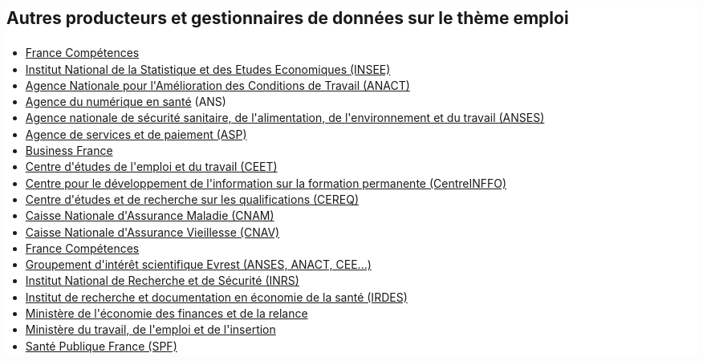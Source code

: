 ## Autres producteurs et gestionnaires de données sur le thème emploi

- [France Compétences](/organizations/france-competences/)
- [Institut National de la Statistique et des Etudes Economiques (INSEE)](/organizations/institut-national-de-la-statistique-et-des-etudes-economiques-insee/)
- [Agence Nationale pour l'Amélioration des Conditions de Travail (ANACT)](/organizations/agence-nationale-pour-l-amelioration-des-conditions-de-travail-anact/)
- [Agence du numérique en santé](https://esante.gouv.fr/) (ANS)
- [Agence nationale de sécurité sanitaire, de l'alimentation, de l'environnement et du travail (ANSES)](/organizations/agence-nationale-de-securite-sanitaire-de-l-alimentation-de-l-environnement-et-du-travail-anses/)
- [Agence de services et de paiement (ASP)](/organizations/agence-de-services-et-de-paiement-asp/)
- [Business France](https://www.businessfrance.fr/)
- [Centre d'études de l'emploi et du travail (CEET)](https://ceet.cnam.fr/ceet/centre-d-etudes-de-l-emploi-et-du-travail-accueil-947519.kjsp)
- [Centre pour le développement de l'information sur la formation permanente (CentreINFFO)](https://www.centre-inffo.fr/)
- [Centre d'études et de recherche sur les qualifications (CEREQ)](https://www.cereq.fr/)
- [Caisse Nationale d'Assurance Maladie (CNAM)](/organizations/caisse-nationale-de-l-assurance-maladie-des-travailleurs-salaries/)
- [Caisse Nationale d'Assurance Vieillesse (CNAV)](https://www.lassuranceretraite.fr/)
- [France Compétences](/organizations/france-competences/)
- [Groupement d'intérêt scientifique Evrest (ANSES, ANACT, CEE...)](http://evrest.istnf.fr/page-0-0-0.html)
- [Institut National de Recherche et de Sécurité (INRS)](https://www.inrs.fr/)
- [Institut de recherche et documentation en économie de la santé (IRDES)](/organizations/irdes-ecosante-fr-institut-de-recherche-et-documentation-en-economie-de-la-sante/)
- [Ministère de l'économie des finances et de la relance](/organizations/ministere-de-leconomie-des-finances-et-de-la-relance/)
- [Ministère du travail, de l'emploi et de l'insertion](/organizations/ministere-du-travail-de-l-emploi-et-du-dialogue-social/)
- [Santé Publique France (SPF)](/organizations/sante-publique-france/)
